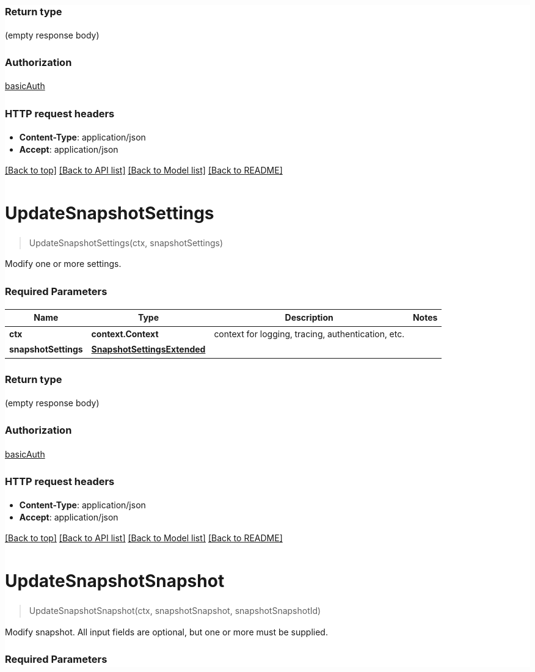 ### Return type

 (empty response body)

### Authorization

[basicAuth](../README.md#basicAuth)

### HTTP request headers

 - **Content-Type**: application/json
 - **Accept**: application/json

[[Back to top]](#) [[Back to API list]](../README.md#documentation-for-api-endpoints) [[Back to Model list]](../README.md#documentation-for-models) [[Back to README]](../README.md)

# **UpdateSnapshotSettings**
> UpdateSnapshotSettings(ctx, snapshotSettings)


Modify one or more settings.

### Required Parameters

Name | Type | Description  | Notes
------------- | ------------- | ------------- | -------------
 **ctx** | **context.Context** | context for logging, tracing, authentication, etc.
  **snapshotSettings** | [**SnapshotSettingsExtended**](SnapshotSettingsExtended.md)|  | 

### Return type

 (empty response body)

### Authorization

[basicAuth](../README.md#basicAuth)

### HTTP request headers

 - **Content-Type**: application/json
 - **Accept**: application/json

[[Back to top]](#) [[Back to API list]](../README.md#documentation-for-api-endpoints) [[Back to Model list]](../README.md#documentation-for-models) [[Back to README]](../README.md)

# **UpdateSnapshotSnapshot**
> UpdateSnapshotSnapshot(ctx, snapshotSnapshot, snapshotSnapshotId)


Modify snapshot. All input fields are optional, but one or more must be supplied.

### Required Parameters
